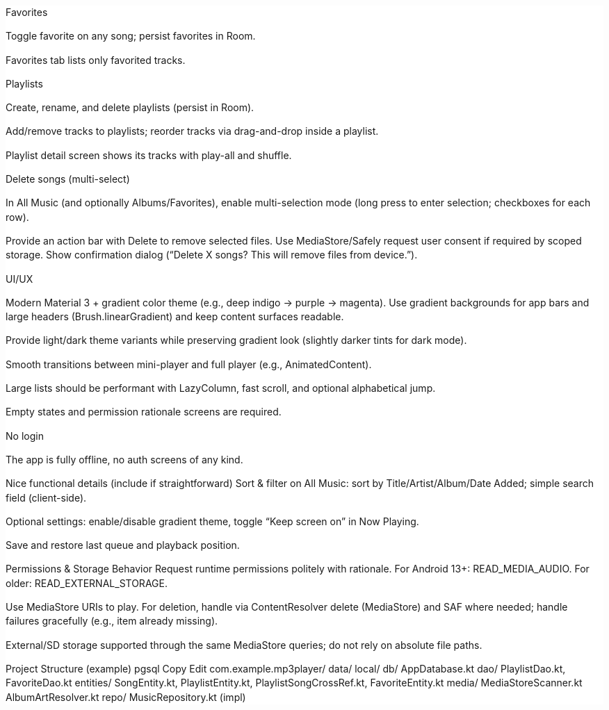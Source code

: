 Favorites

Toggle favorite on any song; persist favorites in Room.

Favorites tab lists only favorited tracks.

Playlists

Create, rename, and delete playlists (persist in Room).

Add/remove tracks to playlists; reorder tracks via drag-and-drop inside a playlist.

Playlist detail screen shows its tracks with play-all and shuffle.

Delete songs (multi-select)

In All Music (and optionally Albums/Favorites), enable multi-selection mode (long press to enter selection; checkboxes for each row).

Provide an action bar with Delete to remove selected files. Use MediaStore/Safely request user consent if required by scoped storage. Show confirmation dialog (“Delete X songs? This will remove files from device.”).

UI/UX

Modern Material 3 + gradient color theme (e.g., deep indigo → purple → magenta). Use gradient backgrounds for app bars and large headers (Brush.linearGradient) and keep content surfaces readable.

Provide light/dark theme variants while preserving gradient look (slightly darker tints for dark mode).

Smooth transitions between mini-player and full player (e.g., AnimatedContent).

Large lists should be performant with LazyColumn, fast scroll, and optional alphabetical jump.

Empty states and permission rationale screens are required.

No login

The app is fully offline, no auth screens of any kind.

Nice functional details (include if straightforward)
Sort & filter on All Music: sort by Title/Artist/Album/Date Added; simple search field (client-side).

Optional settings: enable/disable gradient theme, toggle “Keep screen on” in Now Playing.

Save and restore last queue and playback position.

Permissions & Storage Behavior
Request runtime permissions politely with rationale. For Android 13+: READ_MEDIA_AUDIO. For older: READ_EXTERNAL_STORAGE.

Use MediaStore URIs to play. For deletion, handle via ContentResolver delete (MediaStore) and SAF where needed; handle failures gracefully (e.g., item already missing).

External/SD storage supported through the same MediaStore queries; do not rely on absolute file paths.

Project Structure (example)
pgsql
Copy
Edit
com.example.mp3player/
data/
local/
db/ AppDatabase.kt
dao/ PlaylistDao.kt, FavoriteDao.kt
entities/ SongEntity.kt, PlaylistEntity.kt, PlaylistSongCrossRef.kt, FavoriteEntity.kt
media/
MediaStoreScanner.kt
AlbumArtResolver.kt
repo/
MusicRepository.kt (impl)
